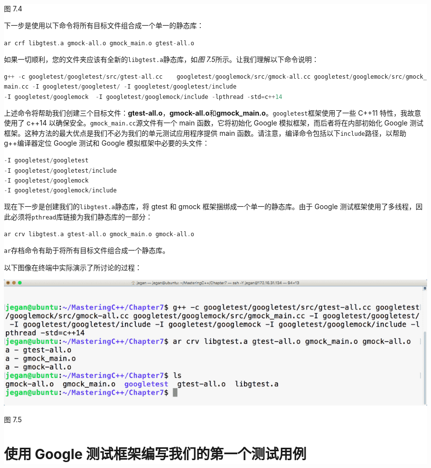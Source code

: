 图 7.4

下一步是使用以下命令将所有目标文件组合成一个单一的静态库：

```cpp
ar crf libgtest.a gmock-all.o gmock_main.o gtest-all.o
```

如果一切顺利，您的文件夹应该有全新的`libgtest.a`静态库，如*图 7.5*所示。让我们理解以下命令说明：

```cpp
g++ -c googletest/googletest/src/gtest-all.cc    googletest/googlemock/src/gmock-all.cc googletest/googlemock/src/gmock_main.cc -I googletest/googletest/ -I googletest/googletest/include 
-I googletest/googlemock  -I googletest/googlemock/include -lpthread -std=c++14
```

上述命令将帮助我们创建三个目标文件：**gtest-all.o**，**gmock-all.o**和**gmock_main.o**。`googletest`框架使用了一些 C++11 特性，我故意使用了 c++14 以确保安全。`gmock_main.cc`源文件有一个 main 函数，它将初始化 Google 模拟框架，而后者将在内部初始化 Google 测试框架。这种方法的最大优点是我们不必为我们的单元测试应用程序提供 main 函数。请注意，编译命令包括以下`include`路径，以帮助 g++编译器定位 Google 测试和 Google 模拟框架中必要的头文件：

```cpp
-I googletest/googletest
-I googletest/googletest/include
-I googletest/googlemock
-I googletest/googlemock/include
```

现在下一步是创建我们的`libgtest.a`静态库，将 gtest 和 gmock 框架捆绑成一个单一的静态库。由于 Google 测试框架使用了多线程，因此必须将`pthread`库链接为我们静态库的一部分：

```cpp
ar crv libgtest.a gtest-all.o gmock_main.o gmock-all.o
```

`ar`存档命令有助于将所有目标文件组合成一个静态库。

以下图像在终端中实际演示了所讨论的过程：

![](img/23ae3d8d-2856-41dd-8e85-0bac6528f156.png)

图 7.5

# 使用 Google 测试框架编写我们的第一个测试用例
